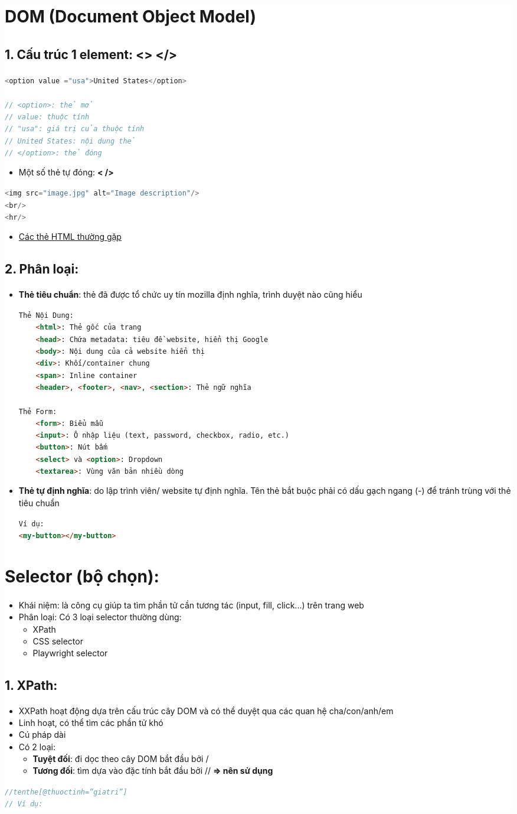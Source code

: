 # DOM (Document Object Model)
## 1. Cấu trúc 1 element: <> </>
```js
<option value ="usa">United States</option>

// <option>: thẻ mở
// value: thuộc tính
// "usa": giá trị của thuộc tính
// United States: nội dung thẻ
// </option>: thẻ đóng
```
- Một số thẻ tự đóng: **<  />**
```js
<img src="image.jpg" alt="Image description"/>
<br/>
<hr/>
```
- [Các thẻ HTML thường gặp](https://material.playwrightvn.com/035-DOM-elements.html)
## 2. Phân loại:
- **Thẻ tiêu chuẩn**: thẻ đã được tổ chức uy tín mozilla định nghĩa, trình duyệt nào cũng hiểu
    ```html
    Thẻ Nội Dung:
        <html>: Thẻ gốc của trang
        <head>: Chứa metadata: tiêu đề website, hiển thị Google
        <body>: Nội dung của cả website hiển thị
        <div>: Khối/container chung
        <span>: Inline container
        <header>, <footer>, <nav>, <section>: Thẻ ngữ nghĩa
        
    Thẻ Form:
        <form>: Biểu mẫu
        <input>: Ô nhập liệu (text, password, checkbox, radio, etc.)
        <button>: Nút bấm
        <select> và <option>: Dropdown
        <textarea>: Vùng văn bản nhiều dòng
    ```
- **Thẻ tự định nghĩa**: do lập trình viên/ website tự định nghĩa. Tên thẻ bắt buộc phải có dấu gạch ngang (-) để tránh trùng với thẻ tiêu chuẩn
    ```html
    Ví dụ:
    <my-button></my-button>
    ```

# Selector (bộ chọn):
- Khái niệm: là công cụ giúp ta tìm phần tử cần tương tác (input, fill, click...) trên trang web
- Phân loại: Có 3 loại selector thường dùng:
    - XPath
    - CSS selector
    - Playwright selector
## 1. XPath:
- XXPath hoạt động dựa trên cấu trúc cây DOM và có thể duyệt qua các quan hệ cha/con/anh/em
- Linh hoạt, có thể tìm các phần tử khó
- Cú pháp dài
- Có 2 loại:
    - **Tuyệt đối**: đi dọc theo cây DOM bắt đầu bởi /
    - **Tương đối**: tìm dựa vào đặc tính bắt đầu bởi // **=> nên sử dụng**
```js
//tenthe[@thuoctinh=”giatri”]
// Ví dụ:
```